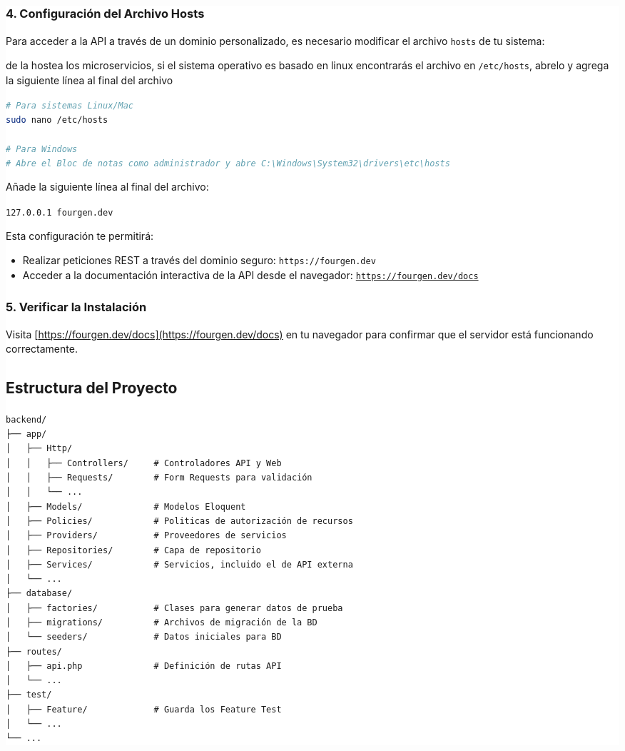 ### 4. Configuración del Archivo Hosts

Para acceder a la API a través de un dominio personalizado, es necesario modificar el archivo `hosts` de tu sistema:

de la hostea los microservicios, si el sistema operativo es basado en linux encontrarás el archivo en `/etc/hosts`, abrelo y agrega la siguiente línea al final del archivo

```bash
# Para sistemas Linux/Mac
sudo nano /etc/hosts

# Para Windows
# Abre el Bloc de notas como administrador y abre C:\Windows\System32\drivers\etc\hosts
```
Añade la siguiente línea al final del archivo:
```bash
127.0.0.1 fourgen.dev
```
Esta configuración te permitirá:
- Realizar peticiones REST a través del dominio seguro: `https://fourgen.dev`
- Acceder a la documentación interactiva de la API desde el navegador: [`https://fourgen.dev/docs`](https://fourgen.dev/docs)

### 5. Verificar la Instalación

Visita [https://fourgen.dev/docs](https://fourgen.dev/docs) en tu navegador para confirmar que el servidor está funcionando correctamente.

## Estructura del Proyecto

```
backend/
├── app/
│   ├── Http/
│   │   ├── Controllers/     # Controladores API y Web
│   │   ├── Requests/        # Form Requests para validación
│   │   └── ...
│   ├── Models/              # Modelos Eloquent
│   ├── Policies/            # Politicas de autorización de recursos
│   ├── Providers/           # Proveedores de servicios
│   ├── Repositories/        # Capa de repositorio
│   ├── Services/            # Servicios, incluido el de API externa
│   └── ...
├── database/
│   ├── factories/           # Clases para generar datos de prueba
│   ├── migrations/          # Archivos de migración de la BD
│   └── seeders/             # Datos iniciales para BD
├── routes/
│   ├── api.php              # Definición de rutas API
│   └── ...
├── test/
│   ├── Feature/             # Guarda los Feature Test
│   └── ...
└── ...
```

